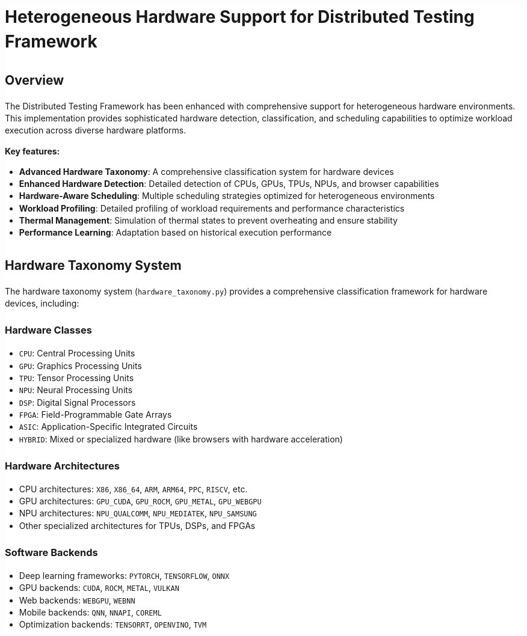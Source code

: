 # Heterogeneous Hardware Support for Distributed Testing Framework

## Overview

The Distributed Testing Framework has been enhanced with comprehensive support for heterogeneous hardware environments. This implementation provides sophisticated hardware detection, classification, and scheduling capabilities to optimize workload execution across diverse hardware platforms.

**Key features:**

- **Advanced Hardware Taxonomy**: A comprehensive classification system for hardware devices
- **Enhanced Hardware Detection**: Detailed detection of CPUs, GPUs, TPUs, NPUs, and browser capabilities
- **Hardware-Aware Scheduling**: Multiple scheduling strategies optimized for heterogeneous environments
- **Workload Profiling**: Detailed profiling of workload requirements and performance characteristics
- **Thermal Management**: Simulation of thermal states to prevent overheating and ensure stability
- **Performance Learning**: Adaptation based on historical execution performance

## Hardware Taxonomy System

The hardware taxonomy system (`hardware_taxonomy.py`) provides a comprehensive classification framework for hardware devices, including:

### Hardware Classes

- `CPU`: Central Processing Units
- `GPU`: Graphics Processing Units
- `TPU`: Tensor Processing Units
- `NPU`: Neural Processing Units 
- `DSP`: Digital Signal Processors
- `FPGA`: Field-Programmable Gate Arrays
- `ASIC`: Application-Specific Integrated Circuits
- `HYBRID`: Mixed or specialized hardware (like browsers with hardware acceleration)

### Hardware Architectures

- CPU architectures: `X86`, `X86_64`, `ARM`, `ARM64`, `PPC`, `RISCV`, etc.
- GPU architectures: `GPU_CUDA`, `GPU_ROCM`, `GPU_METAL`, `GPU_WEBGPU`
- NPU architectures: `NPU_QUALCOMM`, `NPU_MEDIATEK`, `NPU_SAMSUNG`
- Other specialized architectures for TPUs, DSPs, and FPGAs

### Software Backends

- Deep learning frameworks: `PYTORCH`, `TENSORFLOW`, `ONNX`
- GPU backends: `CUDA`, `ROCM`, `METAL`, `VULKAN`
- Web backends: `WEBGPU`, `WEBNN`
- Mobile backends: `QNN`, `NNAPI`, `COREML`
- Optimization backends: `TENSORRT`, `OPENVINO`, `TVM`

